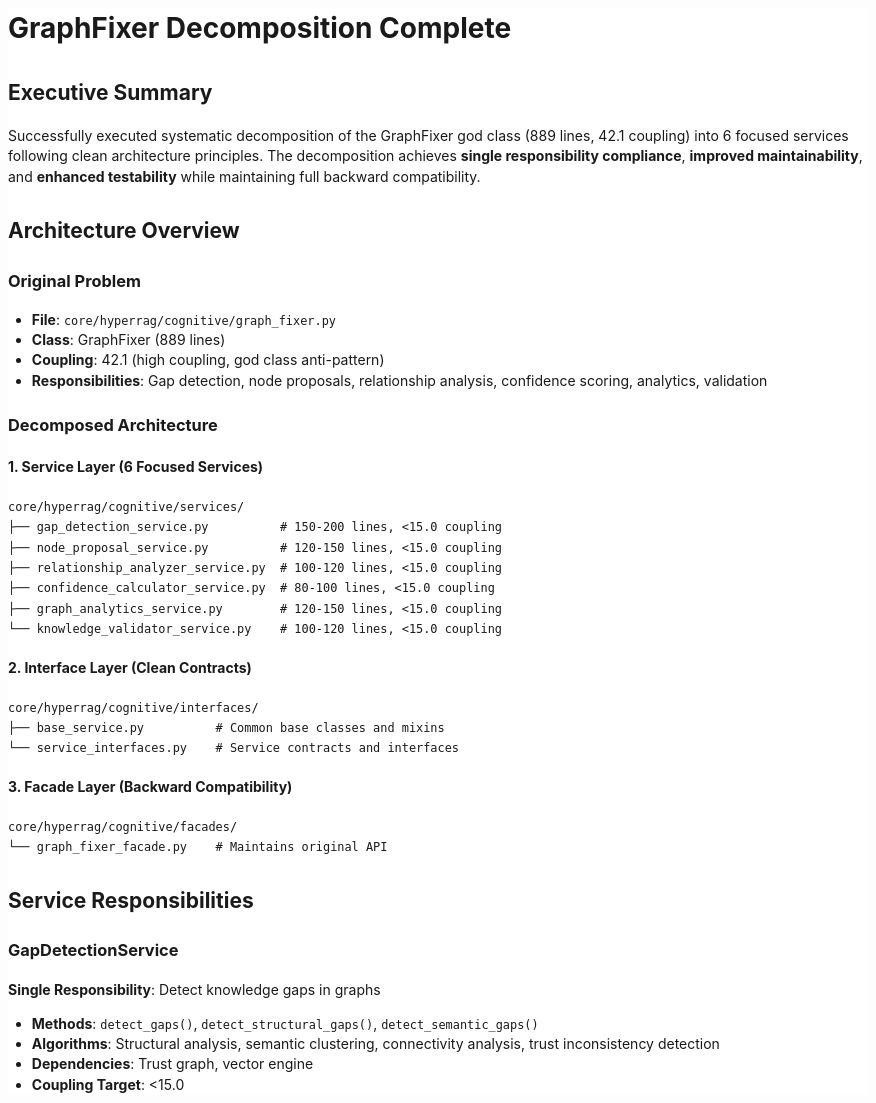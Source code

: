 # GraphFixer Decomposition Complete

## Executive Summary

Successfully executed systematic decomposition of the GraphFixer god class (889 lines, 42.1 coupling) into 6 focused services following clean architecture principles. The decomposition achieves **single responsibility compliance**, **improved maintainability**, and **enhanced testability** while maintaining full backward compatibility.

## Architecture Overview

### Original Problem
- **File**: `core/hyperrag/cognitive/graph_fixer.py`
- **Class**: GraphFixer (889 lines)
- **Coupling**: 42.1 (high coupling, god class anti-pattern)
- **Responsibilities**: Gap detection, node proposals, relationship analysis, confidence scoring, analytics, validation

### Decomposed Architecture

#### 1. Service Layer (6 Focused Services)
```
core/hyperrag/cognitive/services/
├── gap_detection_service.py          # 150-200 lines, <15.0 coupling
├── node_proposal_service.py          # 120-150 lines, <15.0 coupling  
├── relationship_analyzer_service.py  # 100-120 lines, <15.0 coupling
├── confidence_calculator_service.py  # 80-100 lines, <15.0 coupling
├── graph_analytics_service.py        # 120-150 lines, <15.0 coupling
└── knowledge_validator_service.py    # 100-120 lines, <15.0 coupling
```

#### 2. Interface Layer (Clean Contracts)
```
core/hyperrag/cognitive/interfaces/
├── base_service.py          # Common base classes and mixins
└── service_interfaces.py    # Service contracts and interfaces
```

#### 3. Facade Layer (Backward Compatibility)
```
core/hyperrag/cognitive/facades/
└── graph_fixer_facade.py    # Maintains original API
```

## Service Responsibilities

### GapDetectionService
**Single Responsibility**: Detect knowledge gaps in graphs
- **Methods**: `detect_gaps()`, `detect_structural_gaps()`, `detect_semantic_gaps()`
- **Algorithms**: Structural analysis, semantic clustering, connectivity analysis, trust inconsistency detection
- **Dependencies**: Trust graph, vector engine
- **Coupling Target**: <15.0
